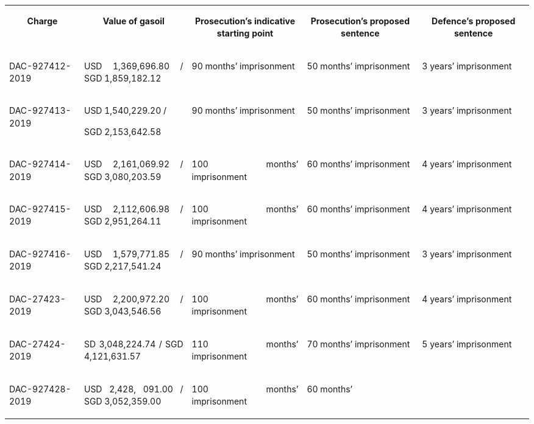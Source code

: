 <table align="left" cellpadding="0" cellspacing="0" class="Judg-2-tblr" frame="all" pgwide="1"><colgroup><col width="14.3%"> <col width="20.54%"> <col width="21.96%"> <col width="21.96%"> <col width="21.24%"> </colgroup><tbody><tr><td align="left" class="br" rowspan="1" valign="top"><p align="center" class="Table-Para-1"><b>Charge</b></p></td><td align="left" class="br" rowspan="1" valign="top"><p align="center" class="Table-Para-1"><b>Value of gasoil</b></p></td><td align="left" class="br" rowspan="1" valign="top"><p align="center" class="Table-Para-1"><b>Prosecution’s indicative starting point</b></p></td><td align="left" class="br" rowspan="1" valign="top"><p align="center" class="Table-Para-1"><b>Prosecution’s proposed sentence</b></p></td><td align="left" class="b" rowspan="1" valign="top"><p align="center" class="Table-Para-1"><b>Defence’s proposed sentence</b></p></td></tr><tr><td align="left" class="br" rowspan="1" valign="top"><p align="justify" class="Table-Para-1">DAC-927412-2019</p></td><td align="left" class="br" rowspan="1" valign="top"><p align="justify" class="Table-Para-1">USD 1,369,696.80 / SGD 1,859,182.12</p></td><td align="left" class="br" rowspan="1" valign="top"><p align="justify" class="Table-Para-1">90 months’ imprisonment</p></td><td align="left" class="br" rowspan="1" valign="top"><p align="justify" class="Table-Para-1">50 months’ imprisonment</p></td><td align="left" class="b" rowspan="1" valign="top"><p align="justify" class="Table-Para-1">3 years’ imprisonment</p></td></tr><tr><td align="left" class="br" rowspan="1" valign="top"><p align="justify" class="Table-Para-1">DAC-927413-2019</p></td><td align="left" class="br" rowspan="1" valign="top"><p align="justify" class="Table-Para-1">USD 1,540,229.20 /</p><p align="justify" class="Table-Para-1">SGD 2,153,642.58</p></td><td align="left" class="br" rowspan="1" valign="top"><p align="justify" class="Table-Para-1">90 months’ imprisonment</p></td><td align="left" class="br" rowspan="1" valign="top"><p align="justify" class="Table-Para-1">50 months’ imprisonment</p></td><td align="left" class="b" rowspan="1" valign="top"><p align="justify" class="Table-Para-1">3 years’ imprisonment</p></td></tr><tr><td align="left" class="br" rowspan="1" valign="top"><p align="justify" class="Table-Para-1">DAC-927414-2019</p></td><td align="left" class="br" rowspan="1" valign="top"><p align="justify" class="Table-Para-1">USD 2,161,069.92 / SGD 3,080,203.59</p></td><td align="left" class="br" rowspan="1" valign="top"><p align="justify" class="Table-Para-1">100 months’ imprisonment</p></td><td align="left" class="br" rowspan="1" valign="top"><p align="justify" class="Table-Para-1">60 months’ imprisonment</p></td><td align="left" class="b" rowspan="1" valign="top"><p align="justify" class="Table-Para-1">4 years’ imprisonment</p></td></tr><tr><td align="left" class="br" rowspan="1" valign="top"><p align="justify" class="Table-Para-1">DAC-927415-2019</p></td><td align="left" class="br" rowspan="1" valign="top"><p align="justify" class="Table-Para-1">USD 2,112,606.98 / SGD 2,951,264.11</p></td><td align="left" class="br" rowspan="1" valign="top"><p align="justify" class="Table-Para-1">100 months’ imprisonment</p></td><td align="left" class="br" rowspan="1" valign="top"><p align="justify" class="Table-Para-1">60 months’ imprisonment</p></td><td align="left" class="b" rowspan="1" valign="top"><p align="justify" class="Table-Para-1">4 years’ imprisonment</p></td></tr><tr><td align="left" class="br" rowspan="1" valign="top"><p align="justify" class="Table-Para-1">DAC-927416-2019</p></td><td align="left" class="br" rowspan="1" valign="top"><p align="justify" class="Table-Para-1">USD 1,579,771.85 / SGD 2,217,541.24</p></td><td align="left" class="br" rowspan="1" valign="top"><p align="justify" class="Table-Para-1">90 months’ imprisonment</p></td><td align="left" class="br" rowspan="1" valign="top"><p align="justify" class="Table-Para-1">50 months’ imprisonment</p></td><td align="left" class="b" rowspan="1" valign="top"><p align="justify" class="Table-Para-1">3 years’ imprisonment</p></td></tr><tr><td align="left" class="br" rowspan="1" valign="top"><p align="justify" class="Table-Para-1">DAC-27423-2019</p></td><td align="left" class="br" rowspan="1" valign="top"><p align="justify" class="Table-Para-1">USD 2,200,972.20 / SGD 3,043,546.56</p></td><td align="left" class="br" rowspan="1" valign="top"><p align="justify" class="Table-Para-1">100 months’ imprisonment</p></td><td align="left" class="br" rowspan="1" valign="top"><p align="justify" class="Table-Para-1">60 months’ imprisonment</p></td><td align="left" class="b" rowspan="1" valign="top"><p align="justify" class="Table-Para-1">4 years’ imprisonment</p></td></tr><tr><td align="left" class="br" rowspan="1" valign="top"><p align="justify" class="Table-Para-1">DAC-27424-2019</p></td><td align="left" class="br" rowspan="1" valign="top"><p align="justify" class="Table-Para-1">SD 3,048,224.74 / SGD 4,121,631.57</p></td><td align="left" class="br" rowspan="1" valign="top"><p align="justify" class="Table-Para-1">110 months’ imprisonment</p></td><td align="left" class="br" rowspan="1" valign="top"><p align="justify" class="Table-Para-1">70 months’ imprisonment</p></td><td align="left" class="b" rowspan="1" valign="top"><p align="justify" class="Table-Para-1">5 years’ imprisonment</p></td></tr><tr><td align="left" class="br" rowspan="1" valign="top"><p align="justify" class="Table-Para-1">DAC-927428-2019</p></td><td align="left" class="br" rowspan="1" valign="top"><p align="justify" class="Table-Para-1">USD 2,428, 091.00 / SGD 3,052,359.00</p></td><td align="left" class="br" rowspan="1" valign="top"><p align="justify" class="Table-Para-1">100 months’ imprisonment</p></td><td align="left" class="br" rowspan="1" valign="top"><p align="justify" class="Table-Para-1">60 months’